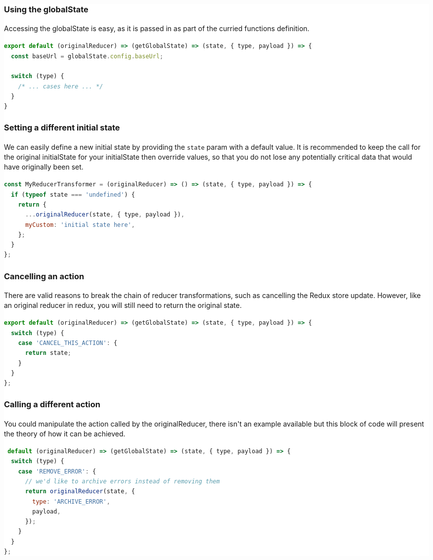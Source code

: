 ### Using the globalState

Accessing the globalState is easy, as it is passed in as part of the curried functions definition.

```js
export default (originalReducer) => (getGlobalState) => (state, { type, payload }) => {
  const baseUrl = globalState.config.baseUrl;
  
  switch (type) {
    /* ... cases here ... */
  }
}
```

### Setting a different initial state

We can easily define a new initial state by providing the `state` param with a default value.
It is recommended to keep the call for the original initialState for your initialState then override values, so that you do not lose any potentially critical data that would have originally been set.

```js
const MyReducerTransformer = (originalReducer) => () => (state, { type, payload }) => {
  if (typeof state === 'undefined') {
    return {
      ...originalReducer(state, { type, payload }),
      myCustom: 'initial state here',
    };
  }
};
```

### Cancelling an action

There are valid reasons to break the chain of reducer transformations, such as cancelling the Redux store update.
However, like an original reducer in redux, you will still need to return the original state.

```js
export default (originalReducer) => (getGlobalState) => (state, { type, payload }) => {
  switch (type) {
    case 'CANCEL_THIS_ACTION': {
      return state;
    }
  }
};
```

### Calling a different action

You could manipulate the action called by the originalReducer, there isn't an example available but this block of
 code will present the theory of how it can be achieved.

```js
 default (originalReducer) => (getGlobalState) => (state, { type, payload }) => {
  switch (type) {
    case 'REMOVE_ERROR': {
      // we'd like to archive errors instead of removing them
      return originalReducer(state, {
        type: 'ARCHIVE_ERROR',
        payload,
      });
    }
  }
};
```
